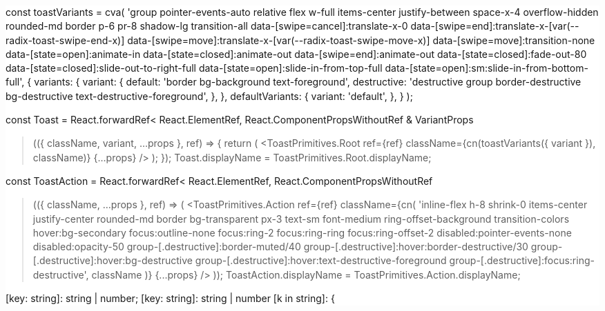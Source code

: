 const toastVariants = cva(
  'group pointer-events-auto relative flex w-full items-center justify-between space-x-4 overflow-hidden rounded-md border p-6 pr-8 shadow-lg transition-all data-[swipe=cancel]:translate-x-0 data-[swipe=end]:translate-x-[var(--radix-toast-swipe-end-x)] data-[swipe=move]:translate-x-[var(--radix-toast-swipe-move-x)] data-[swipe=move]:transition-none data-[state=open]:animate-in data-[state=closed]:animate-out data-[swipe=end]:animate-out data-[state=closed]:fade-out-80 data-[state=closed]:slide-out-to-right-full data-[state=open]:slide-in-from-top-full data-[state=open]:sm:slide-in-from-bottom-full',
  {
    variants: {
      variant: {
        default: 'border bg-background text-foreground',
        destructive:
          'destructive group border-destructive bg-destructive text-destructive-foreground',
      },
    },
    defaultVariants: {
      variant: 'default',
    },
  }
);

const Toast = React.forwardRef<
  React.ElementRef<typeof ToastPrimitives.Root>,
  React.ComponentPropsWithoutRef<typeof ToastPrimitives.Root> &
    VariantProps<typeof toastVariants>
>(({ className, variant, ...props }, ref) => {
  return (
    <ToastPrimitives.Root
      ref={ref}
      className={cn(toastVariants({ variant }), className)}
      {...props}
    />
  );
});
Toast.displayName = ToastPrimitives.Root.displayName;

const ToastAction = React.forwardRef<
  React.ElementRef<typeof ToastPrimitives.Action>,
  React.ComponentPropsWithoutRef<typeof ToastPrimitives.Action>
>(({ className, ...props }, ref) => (
  <ToastPrimitives.Action
    ref={ref}
    className={cn(
      'inline-flex h-8 shrink-0 items-center justify-center rounded-md border bg-transparent px-3 text-sm font-medium ring-offset-background transition-colors hover:bg-secondary focus:outline-none focus:ring-2 focus:ring-ring focus:ring-offset-2 disabled:pointer-events-none disabled:opacity-50 group-[.destructive]:border-muted/40 group-[.destructive]:hover:border-destructive/30 group-[.destructive]:hover:bg-destructive group-[.destructive]:hover:text-destructive-foreground group-[.destructive]:focus:ring-destructive',
      className
    )}
    {...props}
  />
));
ToastAction.displayName = ToastPrimitives.Action.displayName;


  [key: string]: string | number;
  [key: string]: string | number
  [k in string]: {